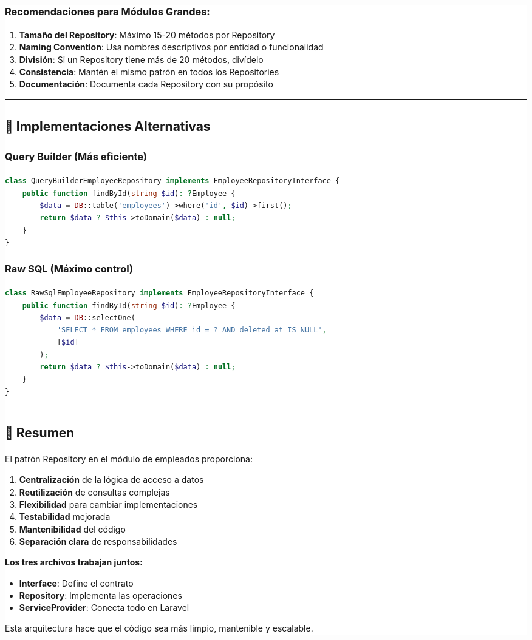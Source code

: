### **Recomendaciones para Módulos Grandes:**

1. **Tamaño del Repository**: Máximo 15-20 métodos por Repository
2. **Naming Convention**: Usa nombres descriptivos por entidad o funcionalidad
3. **División**: Si un Repository tiene más de 20 métodos, divídelo
4. **Consistencia**: Mantén el mismo patrón en todos los Repositories
5. **Documentación**: Documenta cada Repository con su propósito

---

## 🔧 Implementaciones Alternativas

### **Query Builder (Más eficiente)**
```php
class QueryBuilderEmployeeRepository implements EmployeeRepositoryInterface {
    public function findById(string $id): ?Employee {
        $data = DB::table('employees')->where('id', $id)->first();
        return $data ? $this->toDomain($data) : null;
    }
}
```

### **Raw SQL (Máximo control)**
```php
class RawSqlEmployeeRepository implements EmployeeRepositoryInterface {
    public function findById(string $id): ?Employee {
        $data = DB::selectOne(
            'SELECT * FROM employees WHERE id = ? AND deleted_at IS NULL',
            [$id]
        );
        return $data ? $this->toDomain($data) : null;
    }
}
```

---

## 📝 Resumen

El patrón Repository en el módulo de empleados proporciona:

1. **Centralización** de la lógica de acceso a datos
2. **Reutilización** de consultas complejas
3. **Flexibilidad** para cambiar implementaciones
4. **Testabilidad** mejorada
5. **Mantenibilidad** del código
6. **Separación clara** de responsabilidades

**Los tres archivos trabajan juntos:**
- **Interface**: Define el contrato
- **Repository**: Implementa las operaciones
- **ServiceProvider**: Conecta todo en Laravel

Esta arquitectura hace que el código sea más limpio, mantenible y escalable.
